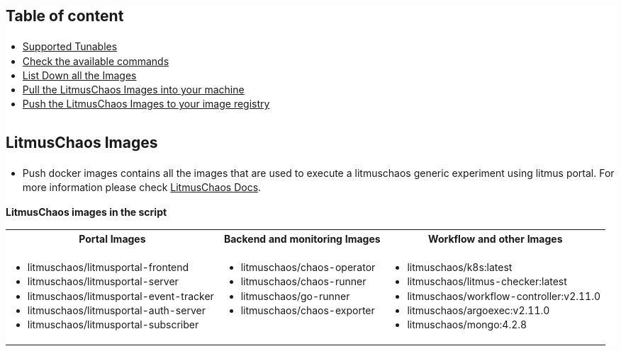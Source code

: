 ## Table of content
- [Supported Tunables](https://github.com/litmuschaos/test-tools/blob/master/custom/scripts/push_images/README.md#supported-tunables)
- [Check the available commands](https://github.com/litmuschaos/test-tools/blob/master/custom/scripts/push_images/README.md#check-the-available-commands)
- [List Down all the Images](https://github.com/litmuschaos/test-tools/blob/master/custom/scripts/push_images/README.md#list-down-all-the-images)
- [Pull the LitmusChaos Images into your machine](https://github.com/litmuschaos/test-tools/blob/master/custom/scripts/push_images/README.md#pull-the-litmuschaos-images-into-your-machine)
- [Push the LitmusChaos Images to your image registry](https://github.com/litmuschaos/test-tools/blob/master/custom/scripts/push_images/README.md#push-the-litmuschaos-images-to-your-image-registry)


## LitmusChaos Images

- Push docker images contains all the images that are used to execute a litmuschaos generic experiment using litmus portal. For more information please check [LitmusChaos Docs](https://litmusdocs-beta.netlify.app/docs/introduction).


**LitmusChaos images in the script**

 <table>
    <tr>
      <th> Portal Images </th>
      <th> Backend and monitoring Images  </th>
      <th> Workflow and other Images </th>
  </tr>
  <tr>
    <td> 
      <ul>
         <li>litmuschaos/litmusportal-frontend</li>
         <li>litmuschaos/litmusportal-server</li>
         <li>litmuschaos/litmusportal-event-tracker</li>
         <li>litmuschaos/litmusportal-auth-server</li>
         <li>litmuschaos/litmusportal-subscriber</li>
      </ul>
    </td>
    <td>
      <ul>
         <li>litmuschaos/chaos-operator</li>
         <li>litmuschaos/chaos-runner</li>
         <li>litmuschaos/go-runner</li>
         <li>litmuschaos/chaos-exporter</li>
      </ul>    
    </td> 
    <td>
      <ul>
         <li>litmuschaos/k8s:latest</li>
         <li>litmuschaos/litmus-checker:latest</li>
         <li>litmuschaos/workflow-controller:v2.11.0</li>
         <li>litmuschaos/argoexec:v2.11.0</li>
         <li>litmuschaos/mongo:4.2.8</li>         
      </ul>      
    </td>
  </tr>
 </table>
